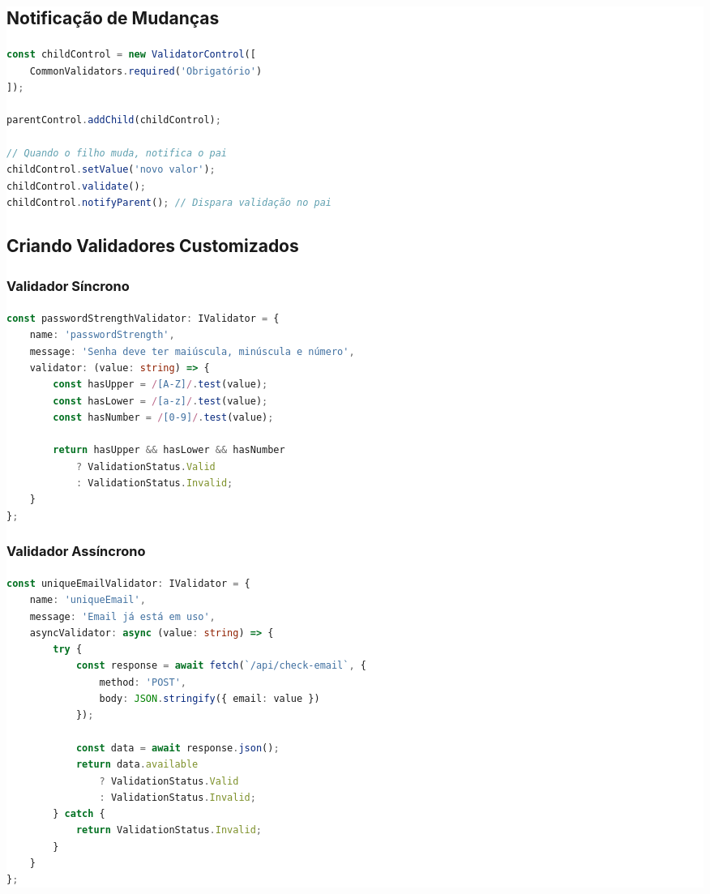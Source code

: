 ## Notificação de Mudanças

```typescript
const childControl = new ValidatorControl([
    CommonValidators.required('Obrigatório')
]);

parentControl.addChild(childControl);

// Quando o filho muda, notifica o pai
childControl.setValue('novo valor');
childControl.validate();
childControl.notifyParent(); // Dispara validação no pai
```

## Criando Validadores Customizados

### Validador Síncrono

```typescript
const passwordStrengthValidator: IValidator = {
    name: 'passwordStrength',
    message: 'Senha deve ter maiúscula, minúscula e número',
    validator: (value: string) => {
        const hasUpper = /[A-Z]/.test(value);
        const hasLower = /[a-z]/.test(value);
        const hasNumber = /[0-9]/.test(value);
        
        return hasUpper && hasLower && hasNumber 
            ? ValidationStatus.Valid 
            : ValidationStatus.Invalid;
    }
};
```

### Validador Assíncrono

```typescript
const uniqueEmailValidator: IValidator = {
    name: 'uniqueEmail',
    message: 'Email já está em uso',
    asyncValidator: async (value: string) => {
        try {
            const response = await fetch(`/api/check-email`, {
                method: 'POST',
                body: JSON.stringify({ email: value })
            });
            
            const data = await response.json();
            return data.available 
                ? ValidationStatus.Valid 
                : ValidationStatus.Invalid;
        } catch {
            return ValidationStatus.Invalid;
        }
    }
};
```
